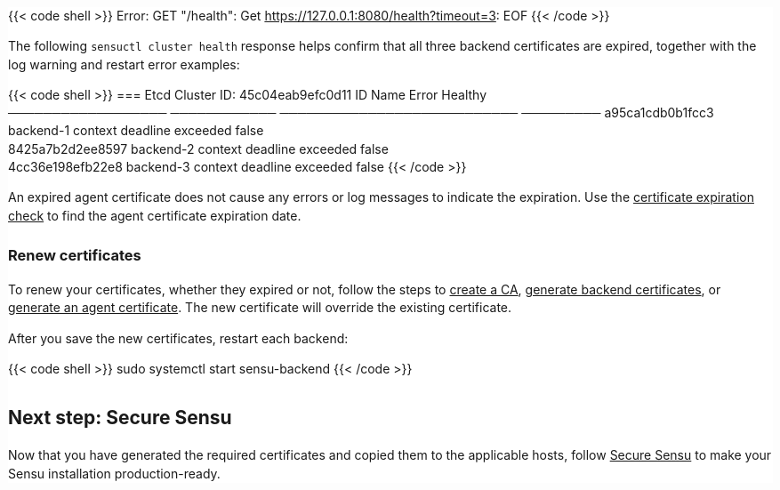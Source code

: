 {{< code shell >}}
Error: GET "/health": Get https://127.0.0.1:8080/health?timeout=3: EOF
{{< /code >}}

The following `sensuctl cluster health` response helps confirm that all three backend certificates are expired, together with the log warning and restart error examples:

{{< code shell >}}
=== Etcd Cluster ID: 45c04eab9efc0d11
         ID             Name                Error             Healthy  
 ────────────────── ──────────── ─────────────────────────── ───────── 
  a95ca1cdb0b1fcc3   backend-1    context deadline exceeded   false    
  8425a7b2d2ee8597   backend-2    context deadline exceeded   false    
  4cc36e198efb22e8   backend-3    context deadline exceeded   false
{{< /code >}}

An expired agent certificate does not cause any errors or log messages to indicate the expiration.
Use the [certificate expiration check][16] to find the agent certificate expiration date.

### Renew certificates

To renew your certificates, whether they expired or not, follow the steps to [create a CA][7], [generate backend certificates][14], or [generate an agent certificate][15].
The new certificate will override the existing certificate.

After you save the new certificates, restart each backend:

{{< code shell >}}
sudo systemctl start sensu-backend
{{< /code >}}

## Next step: Secure Sensu

Now that you have generated the required certificates and copied them to the applicable hosts, follow [Secure Sensu][1] to make your Sensu installation production-ready.


[1]: ../secure-sensu/
[2]: ../secure-sensu/#secure-etcd-peer-communication
[3]: ../secure-sensu/#secure-the-sensu-agent-api-http-api-and-web-ui
[4]: ../secure-sensu/#secure-sensu-agent-to-server-communication
[5]: ../secure-sensu/#configure-sensu-agent-mtls-authentication
[6]: https://github.com/cloudflare/cfssl
[7]: #create-a-certificate-authority-ca
[8]: https://en.wikipedia.org/wiki/Public_key_infrastructure
[9]: ../../manage-secrets/secrets-management/
[10]: ../../deploy-sensu/install-sensu/
[11]: #copy-ca-pem
[12]: #copy-backend-pem
[13]: #copy-agent-pem
[14]: #generate-backend-cluster-certificates
[15]: #generate-agent-certificate
[16]: #find-certificate-expiration-dates
[17]: ../../../observability-pipeline/observe-process/handlers/
